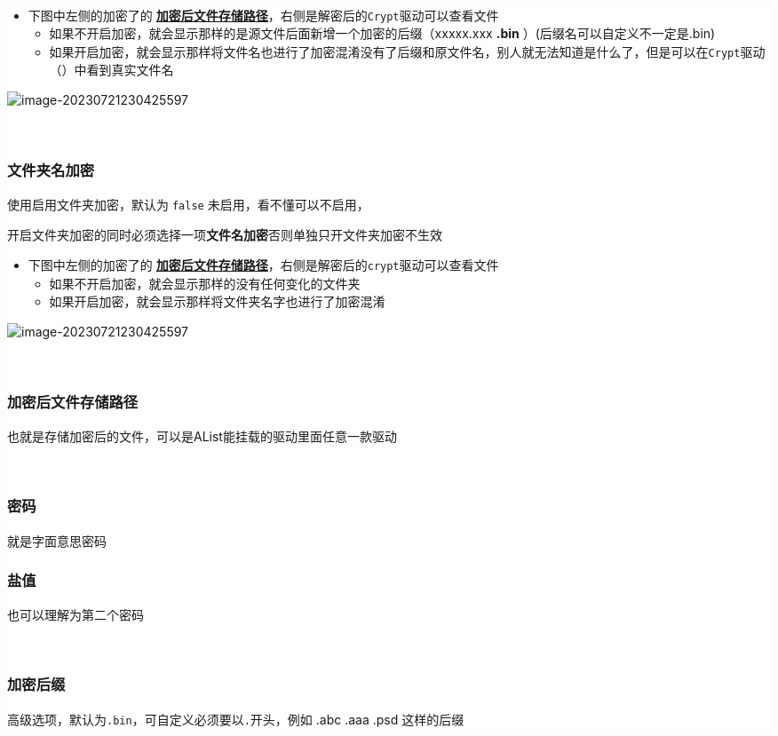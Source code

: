 - 下图中左侧的加密了的 [**加密后文件存储路径**](#加密后文件存储路径)，右侧是解密后的`Crypt`驱动可以查看文件
  - 如果不开启<Badge text="文件名" type="tip" vertical="middle" />加密，就会显示<Badge text="左上角" color="rgb(216,100,69)" vertical="middle" />那样的是源文件后面新增一个加密的后缀（xxxxx\.xxx **.bin** ）(后缀名可以自定义不一定是.bin)
  - 如果开启<Badge text="文件名" type="tip" vertical="middle" />加密，就会显示<Badge text="左下角" color="rgb(78,130,184)" vertical="middle" />那样将文件名也进行了加密混淆没有了后缀和原文件名，别人就无法知道是什么了，但是可以在`Crypt`驱动（<Badge text="右侧展示的文件夹" color="rgb(0.0.0.0)" vertical="middle" />）中看到真实文件名

![image-20230721230425597](/img/drivers/crypt/crypt-demo2.png)

<br/>



### <i class="fa-solid fa-folder-open" style="color: #409eff;"></i> **文件夹名加密**

使用启用文件夹加密，默认为 `false` 未启用，看不懂可以不启用，

开启文件夹加密的同时必须选择一项**文件名加密**否则单独只开文件夹加密不生效

- 下图中左侧的加密了的 [**加密后文件存储路径**](#加密后文件存储路径)，右侧是解密后的`crypt`驱动可以查看文件
  - 如果不开启<Badge text="文件夹" type="tip" vertical="middle" />加密，就会显示<Badge text="左上角" color="rgb(216,100,69)" vertical="middle" />那样的没有任何变化的文件夹
  - 如果开启<Badge text="文件夹" type="tip" vertical="middle" />加密，就会显示<Badge text="左下角" color="rgb(78,130,184)" vertical="middle" />那样将文件夹名字也进行了加密混淆

![image-20230721230425597](/img/drivers/crypt/crypt-demo2.png)

<br/>



### <i class="fa-solid fa-cloud-binary" style="color: #409eff;"></i> **加密后文件存储路径**

也就是存储加密后的文件，可以是AList能挂载的驱动里面任意一款驱动

<br/>



### <i class="fa-solid fa-lock-keyhole" style="color: #409eff;"></i> **密码**

就是字面意思密码

### <i class="fa-solid fa-lock-keyhole" style="color: #409eff;"></i> **盐值**

也可以理解为第二个密码

<br/>



### **加密后缀**

高级选项，默认为`.bin`，可自定义必须要以`.`开头，例如 .abc .aaa .psd 这样的后缀

